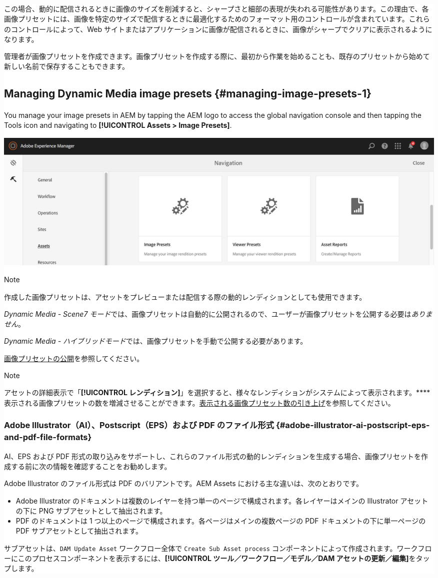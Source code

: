 この場合、動的に配信されるときに画像のサイズを削減すると、シャープさと細部の表現が失われる可能性があります。この理由で、各画像プリセットには、画像を特定のサイズで配信するときに最適化するためのフォーマット用のコントロールが含まれています。これらのコントロールによって、Web サイトまたはアプリケーションに画像が配信されるときに、画像がシャープでクリアに表示されるようになります。

管理者が画像プリセットを作成できます。画像プリセットを作成する際に、最初から作業を始めることも、既存のプリセットから始めて新しい名前で保存することもできます。

## Managing Dynamic Media image presets {#managing-image-presets-1}

You manage your image presets in AEM by tapping the AEM logo to access the global navigation console and then tapping the Tools icon and navigating to **[!UICONTROL Assets > Image Presets]**.

![chlimage_1-494](assets/chlimage_1-494.png)

>[!NOTE]
>
>作成した画像プリセットは、アセットをプレビューまたは配信する際の動的レンディションとしても使用できます。
>
>*Dynamic Media - Scene7 モード*&#x200B;では、画像プリセットは自動的に公開されるので、ユーザーが画像プリセットを公開する必要は&#x200B;*ありません*。
>
>*Dynamic Media - ハイブリッドモード*&#x200B;では、画像プリセットを手動で公開する必要があります。
>
>[画像プリセットの公開](#publishing-image-presets)を参照してください。

>[!NOTE]
>
>アセットの詳細表示で「**[!UICONTROL レンディション]**」を選択すると、様々なレンディションがシステムによって表示されます。****&#x200B;表示される画像プリセットの数を増減させることができます。[表示される画像プリセット数の引き上げ](#increasing-or-decreasing-the-number-of-image-presets-that-display)を参照してください。

### Adobe Illustrator（AI）、Postscript（EPS）および PDF のファイル形式 {#adobe-illustrator-ai-postscript-eps-and-pdf-file-formats}

AI、EPS および PDF 形式の取り込みをサポートし、これらのファイル形式の動的レンディションを生成する場合、画像プリセットを作成する前に次の情報を確認することをお勧めします。

Adobe Illustrator のファイル形式は PDF のバリアントです。AEM Assets における主な違いは、次のとおりです。

* Adobe Illustrator のドキュメントは複数のレイヤーを持つ単一のページで構成されます。各レイヤーはメインの Illustrator アセットの下に PNG サブアセットとして抽出されます。
* PDF のドキュメントは 1 つ以上のページで構成されます。各ページはメインの複数ページの PDF ドキュメントの下に単一ページの PDF サブアセットとして抽出されます。

サブアセットは、`DAM Update Asset` ワークフロー全体で `Create Sub Asset process` コンポーネントによって作成されます。ワークフローにこのプロセスコンポーネントを表示するには、**[!UICONTROL ツール／ワークフロー／モデル／DAM アセットの更新／編集]**&#x200B;をタップします。
